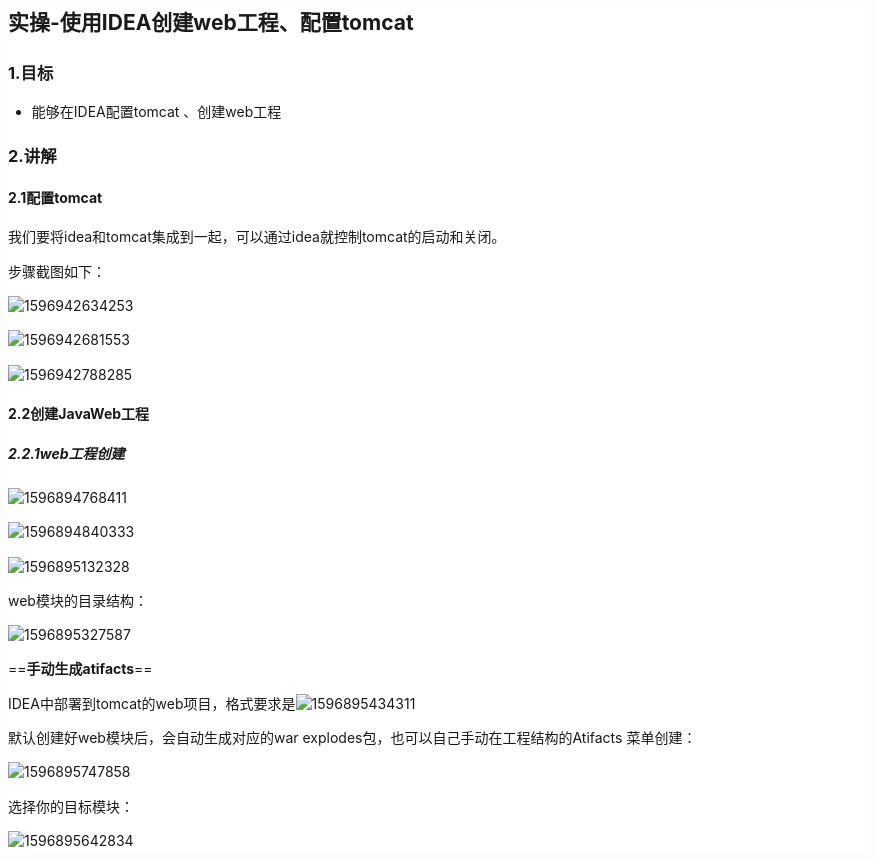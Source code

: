 
## 实操-使用IDEA创建web工程、配置tomcat

### 1.目标

- 能够在IDEA配置tomcat 、创建web工程

### 2.讲解

#### 2.1配置tomcat

我们要将idea和tomcat集成到一起，可以通过idea就控制tomcat的启动和关闭。

 步骤截图如下：

![1596942634253](img/1596942634253.png)

![1596942681553](img/1596942681553.png)



![1596942788285](img/1596942788285.png)





#### 2.2创建JavaWeb工程

##### 2.2.1web工程创建

![1596894768411](img/1596894768411.png)



![1596894840333](img/1596894840333.png)



![1596895132328](img/1596895132328.png)

web模块的目录结构：

![1596895327587](img/1596895327587.png)

==**手动生成atifacts**==

IDEA中部署到tomcat的web项目，格式要求是![1596895434311](img/1596895434311.png)

默认创建好web模块后，会自动生成对应的war explodes包，也可以自己手动在工程结构的Atifacts 菜单创建：

![1596895747858](img/1596895747858.png)

选择你的目标模块：

![1596895642834](img/1596895642834.png)

